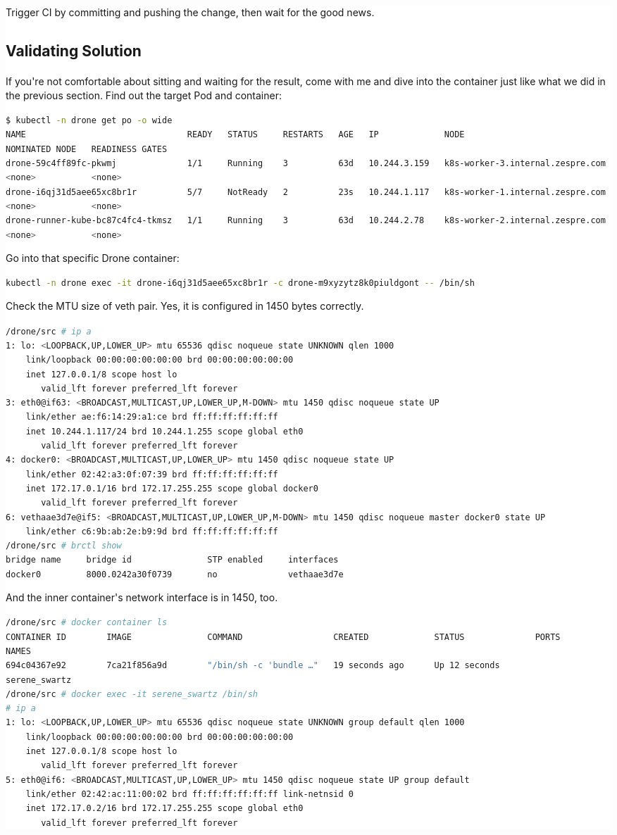 Trigger CI by committing and pushing the change, then wait for the good news.

## Validating Solution

If you're not comfortable about sitting and waiting for the result, come with me
and dive into the container just like what we did in the previous section. Find
out the target Pod and container:

```bash
$ kubectl -n drone get po -o wide
NAME                                READY   STATUS     RESTARTS   AGE   IP             NODE                               NOMINATED NODE   READINESS GATES
drone-59c4ff89fc-pkwmj              1/1     Running    3          63d   10.244.3.159   k8s-worker-3.internal.zespre.com   <none>           <none>
drone-i6qj31d5aee65xc8br1r          5/7     NotReady   2          23s   10.244.1.117   k8s-worker-1.internal.zespre.com   <none>           <none>
drone-runner-kube-bc87c4fc4-tkmsz   1/1     Running    3          63d   10.244.2.78    k8s-worker-2.internal.zespre.com   <none>           <none>
```

Go into that specific Drone container:

```bash
kubectl -n drone exec -it drone-i6qj31d5aee65xc8br1r -c drone-m9xyzytz8k0piuldgont -- /bin/sh
```

Check the MTU size of veth pair. Yes, it is configured in 1450 bytes correctly.

```bash
/drone/src # ip a
1: lo: <LOOPBACK,UP,LOWER_UP> mtu 65536 qdisc noqueue state UNKNOWN qlen 1000
    link/loopback 00:00:00:00:00:00 brd 00:00:00:00:00:00
    inet 127.0.0.1/8 scope host lo
       valid_lft forever preferred_lft forever
3: eth0@if63: <BROADCAST,MULTICAST,UP,LOWER_UP,M-DOWN> mtu 1450 qdisc noqueue state UP
    link/ether ae:f6:14:29:a1:ce brd ff:ff:ff:ff:ff:ff
    inet 10.244.1.117/24 brd 10.244.1.255 scope global eth0
       valid_lft forever preferred_lft forever
4: docker0: <BROADCAST,MULTICAST,UP,LOWER_UP> mtu 1450 qdisc noqueue state UP
    link/ether 02:42:a3:0f:07:39 brd ff:ff:ff:ff:ff:ff
    inet 172.17.0.1/16 brd 172.17.255.255 scope global docker0
       valid_lft forever preferred_lft forever
6: vethaae3d7e@if5: <BROADCAST,MULTICAST,UP,LOWER_UP,M-DOWN> mtu 1450 qdisc noqueue master docker0 state UP
    link/ether c6:9b:ab:2e:b9:9d brd ff:ff:ff:ff:ff:ff
/drone/src # brctl show
bridge name     bridge id               STP enabled     interfaces
docker0         8000.0242a30f0739       no              vethaae3d7e
```

And the inner container's network interface is in 1450, too.

```bash
/drone/src # docker container ls
CONTAINER ID        IMAGE               COMMAND                  CREATED             STATUS              PORTS               NAMES
694c04367e92        7ca21f856a9d        "/bin/sh -c 'bundle …"   19 seconds ago      Up 12 seconds                           serene_swartz
/drone/src # docker exec -it serene_swartz /bin/sh
# ip a
1: lo: <LOOPBACK,UP,LOWER_UP> mtu 65536 qdisc noqueue state UNKNOWN group default qlen 1000
    link/loopback 00:00:00:00:00:00 brd 00:00:00:00:00:00
    inet 127.0.0.1/8 scope host lo
       valid_lft forever preferred_lft forever
5: eth0@if6: <BROADCAST,MULTICAST,UP,LOWER_UP> mtu 1450 qdisc noqueue state UP group default
    link/ether 02:42:ac:11:00:02 brd ff:ff:ff:ff:ff:ff link-netnsid 0
    inet 172.17.0.2/16 brd 172.17.255.255 scope global eth0
       valid_lft forever preferred_lft forever
```